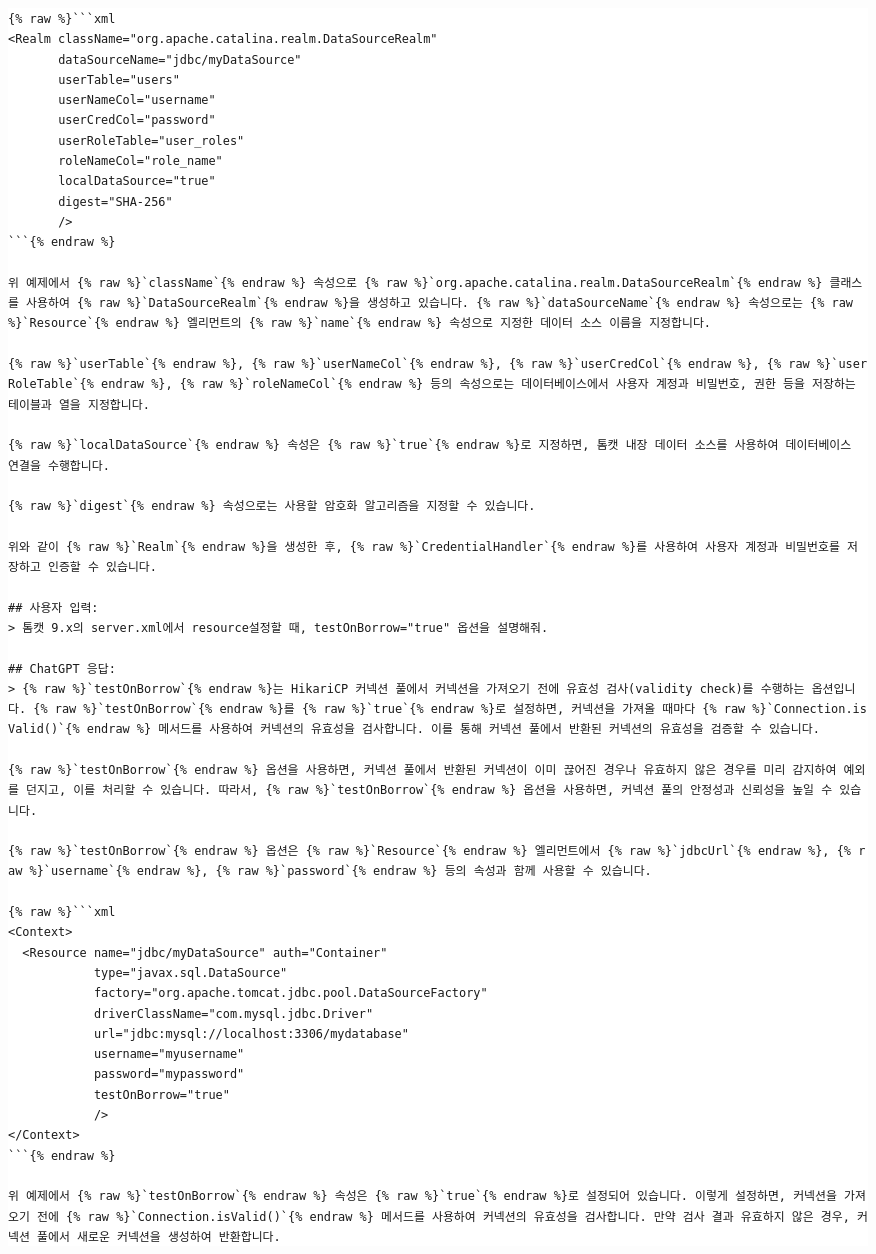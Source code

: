 ```{% endraw %}
{% raw %}```xml
<Realm className="org.apache.catalina.realm.DataSourceRealm"
       dataSourceName="jdbc/myDataSource"
       userTable="users"
       userNameCol="username"
       userCredCol="password"
       userRoleTable="user_roles"
       roleNameCol="role_name"
       localDataSource="true"
       digest="SHA-256"
       />
```{% endraw %}

위 예제에서 {% raw %}`className`{% endraw %} 속성으로 {% raw %}`org.apache.catalina.realm.DataSourceRealm`{% endraw %} 클래스를 사용하여 {% raw %}`DataSourceRealm`{% endraw %}을 생성하고 있습니다. {% raw %}`dataSourceName`{% endraw %} 속성으로는 {% raw %}`Resource`{% endraw %} 엘리먼트의 {% raw %}`name`{% endraw %} 속성으로 지정한 데이터 소스 이름을 지정합니다.

{% raw %}`userTable`{% endraw %}, {% raw %}`userNameCol`{% endraw %}, {% raw %}`userCredCol`{% endraw %}, {% raw %}`userRoleTable`{% endraw %}, {% raw %}`roleNameCol`{% endraw %} 등의 속성으로는 데이터베이스에서 사용자 계정과 비밀번호, 권한 등을 저장하는 테이블과 열을 지정합니다.

{% raw %}`localDataSource`{% endraw %} 속성은 {% raw %}`true`{% endraw %}로 지정하면, 톰캣 내장 데이터 소스를 사용하여 데이터베이스 연결을 수행합니다.

{% raw %}`digest`{% endraw %} 속성으로는 사용할 암호화 알고리즘을 지정할 수 있습니다.

위와 같이 {% raw %}`Realm`{% endraw %}을 생성한 후, {% raw %}`CredentialHandler`{% endraw %}를 사용하여 사용자 계정과 비밀번호를 저장하고 인증할 수 있습니다.

## 사용자 입력:
> 톰캣 9.x의 server.xml에서 resource설정할 때, testOnBorrow="true" 옵션을 설명해줘.

## ChatGPT 응답:
> {% raw %}`testOnBorrow`{% endraw %}는 HikariCP 커넥션 풀에서 커넥션을 가져오기 전에 유효성 검사(validity check)를 수행하는 옵션입니다. {% raw %}`testOnBorrow`{% endraw %}를 {% raw %}`true`{% endraw %}로 설정하면, 커넥션을 가져올 때마다 {% raw %}`Connection.isValid()`{% endraw %} 메서드를 사용하여 커넥션의 유효성을 검사합니다. 이를 통해 커넥션 풀에서 반환된 커넥션의 유효성을 검증할 수 있습니다.

{% raw %}`testOnBorrow`{% endraw %} 옵션을 사용하면, 커넥션 풀에서 반환된 커넥션이 이미 끊어진 경우나 유효하지 않은 경우를 미리 감지하여 예외를 던지고, 이를 처리할 수 있습니다. 따라서, {% raw %}`testOnBorrow`{% endraw %} 옵션을 사용하면, 커넥션 풀의 안정성과 신뢰성을 높일 수 있습니다.

{% raw %}`testOnBorrow`{% endraw %} 옵션은 {% raw %}`Resource`{% endraw %} 엘리먼트에서 {% raw %}`jdbcUrl`{% endraw %}, {% raw %}`username`{% endraw %}, {% raw %}`password`{% endraw %} 등의 속성과 함께 사용할 수 있습니다.

{% raw %}```xml
<Context>
  <Resource name="jdbc/myDataSource" auth="Container"
            type="javax.sql.DataSource"
            factory="org.apache.tomcat.jdbc.pool.DataSourceFactory"
            driverClassName="com.mysql.jdbc.Driver"
            url="jdbc:mysql://localhost:3306/mydatabase"
            username="myusername"
            password="mypassword"
            testOnBorrow="true"
            />
</Context>
```{% endraw %}

위 예제에서 {% raw %}`testOnBorrow`{% endraw %} 속성은 {% raw %}`true`{% endraw %}로 설정되어 있습니다. 이렇게 설정하면, 커넥션을 가져오기 전에 {% raw %}`Connection.isValid()`{% endraw %} 메서드를 사용하여 커넥션의 유효성을 검사합니다. 만약 검사 결과 유효하지 않은 경우, 커넥션 풀에서 새로운 커넥션을 생성하여 반환합니다.

```
